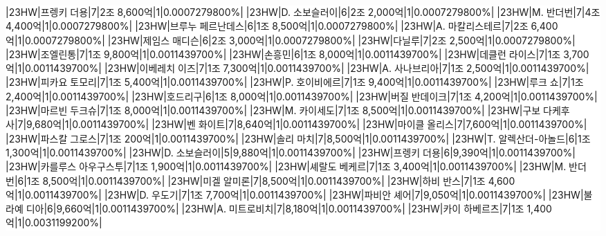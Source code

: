 |23HW|프렝키 더용|7|2조 8,600억|1|0.0007279800%|
|23HW|D. 소보슬러이|6|2조 2,000억|1|0.0007279800%|
|23HW|M. 반더번|7|4조 4,400억|1|0.0007279800%|
|23HW|브루누 페르난데스|6|1조 8,500억|1|0.0007279800%|
|23HW|A. 마칼리스테르|7|2조 6,400억|1|0.0007279800%|
|23HW|제임스 매디슨|6|2조 3,000억|1|0.0007279800%|
|23HW|다닐루|7|2조 2,500억|1|0.0007279800%|
|23HW|조엘린통|7|1조 9,800억|1|0.0011439700%|
|23HW|손흥민|6|1조 8,000억|1|0.0011439700%|
|23HW|데클런 라이스|7|1조 3,700억|1|0.0011439700%|
|23HW|이베레치 이즈|7|1조 7,300억|1|0.0011439700%|
|23HW|A. 사나브리아|7|1조 2,500억|1|0.0011439700%|
|23HW|피카요 토모리|7|1조 5,400억|1|0.0011439700%|
|23HW|P. 호이비에르|7|1조 9,400억|1|0.0011439700%|
|23HW|루크 쇼|7|1조 2,400억|1|0.0011439700%|
|23HW|호드리구|6|1조 8,000억|1|0.0011439700%|
|23HW|버질 반데이크|7|1조 4,200억|1|0.0011439700%|
|23HW|마르빈 두크슈|7|1조 8,000억|1|0.0011439700%|
|23HW|M. 카이세도|7|1조 8,500억|1|0.0011439700%|
|23HW|구보 다케후사|7|9,680억|1|0.0011439700%|
|23HW|벤 화이트|7|8,640억|1|0.0011439700%|
|23HW|마이클 올리스|7|7,600억|1|0.0011439700%|
|23HW|파스칼 그로스|7|1조 200억|1|0.0011439700%|
|23HW|솔리 마치|7|8,500억|1|0.0011439700%|
|23HW|T. 알렉산더-아놀드|6|1조 1,300억|1|0.0011439700%|
|23HW|D. 소보슬러이|5|9,880억|1|0.0011439700%|
|23HW|프렝키 더용|6|9,390억|1|0.0011439700%|
|23HW|카를루스 아우구스투|7|1조 1,900억|1|0.0011439700%|
|23HW|셰랄도 베케르|7|1조 3,400억|1|0.0011439700%|
|23HW|M. 반더번|6|1조 8,500억|1|0.0011439700%|
|23HW|미겔 알미론|7|8,500억|1|0.0011439700%|
|23HW|하비 반스|7|1조 4,600억|1|0.0011439700%|
|23HW|D. 우도기|7|1조 7,700억|1|0.0011439700%|
|23HW|파비안 셰어|7|9,050억|1|0.0011439700%|
|23HW|불라예 디아|6|9,660억|1|0.0011439700%|
|23HW|A. 미트로비치|7|8,180억|1|0.0011439700%|
|23HW|카이 하베르츠|7|1조 1,400억|1|0.0031199200%|
